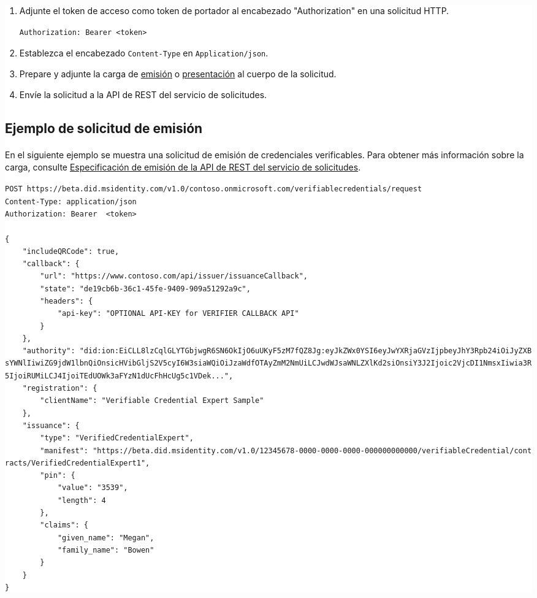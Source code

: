 1. Adjunte el token de acceso como token de portador al encabezado "Authorization" en una solicitud HTTP.

    ```http
    Authorization: Bearer <token>
    ```

1. Establezca el encabezado `Content-Type` en `Application/json`.

1. Prepare y adjunte la carga de [emisión](issuance-request-api.md#issuance-request-payload) o [presentación](presentation-request-api.md#presentation-request-payload) al cuerpo de la solicitud.

1. Envíe la solicitud a la API de REST del servicio de solicitudes.

## <a name="issuance-request-example"></a>Ejemplo de solicitud de emisión

En el siguiente ejemplo se muestra una solicitud de emisión de credenciales verificables. Para obtener más información sobre la carga, consulte [Especificación de emisión de la API de REST del servicio de solicitudes](issuance-request-api.md).

```http
POST https://beta.did.msidentity.com/v1.0/contoso.onmicrosoft.com/verifiablecredentials/request
Content-Type: application/json
Authorization: Bearer  <token>

{
    "includeQRCode": true,
    "callback": {
        "url": "https://www.contoso.com/api/issuer/issuanceCallback",
        "state": "de19cb6b-36c1-45fe-9409-909a51292a9c",
        "headers": {
            "api-key": "OPTIONAL API-KEY for VERIFIER CALLBACK API"
        }
    },
    "authority": "did:ion:EiCLL8lzCqlGLYTGbjwgR6SN6OkIjO6uUKyF5zM7fQZ8Jg:eyJkZWx0YSI6eyJwYXRjaGVzIjpbeyJhY3Rpb24iOiJyZXBsYWNlIiwiZG9jdW1lbnQiOnsicHVibGljS2V5cyI6W3siaWQiOiJzaWdfOTAyZmM2NmUiLCJwdWJsaWNLZXlKd2siOnsiY3J2Ijoic2VjcDI1NmsxIiwia3R5IjoiRUMiLCJ4IjoiTEdUOWk3aFYzN1dUcFhHcUg5c1VDek...",
    "registration": {
        "clientName": "Verifiable Credential Expert Sample"
    },
    "issuance": {
        "type": "VerifiedCredentialExpert",
        "manifest": "https://beta.did.msidentity.com/v1.0/12345678-0000-0000-0000-000000000000/verifiableCredential/contracts/VerifiedCredentialExpert1",
        "pin": {
            "value": "3539",
            "length": 4
        },
        "claims": {
            "given_name": "Megan",
            "family_name": "Bowen"
        }
    }
}
```  
